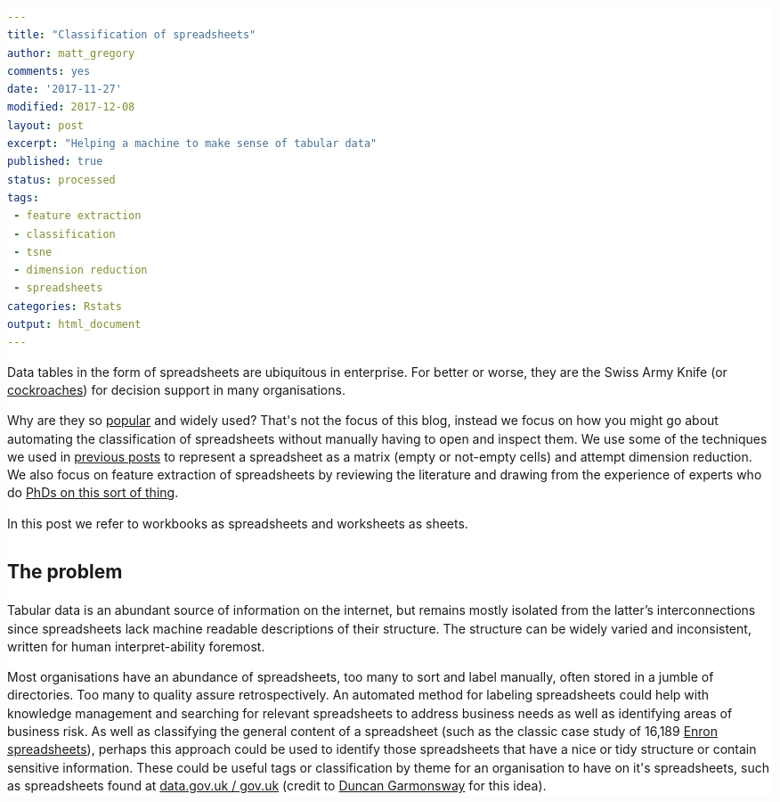 ```yaml
---
title: "Classification of spreadsheets"
author: matt_gregory
comments: yes
date: '2017-11-27'
modified: 2017-12-08
layout: post
excerpt: "Helping a machine to make sense of tabular data"
published: true
status: processed
tags:
 - feature extraction
 - classification
 - tsne
 - dimension reduction
 - spreadsheets
categories: Rstats
output: html_document
---
```

 

 
Data tables in the form of spreadsheets are ubiquitous in enterprise. For better or worse, they are the Swiss Army Knife (or [cockroaches](https://blog.kinaxis.com/2010/08/how-are-spreadsheets-like-cockroaches/)) for decision support in many organisations.  
 
Why are they so [popular](https://twitter.com/pudo/status/248473299741446144?lang=en) and widely used? That's not the focus of this blog, instead we focus on how you might go about automating the classification of spreadsheets without manually having to open and inspect them. We use some of the techniques we used in [previous posts](http://www.machinegurning.com/rstats/tsne/) to represent a spreadsheet as a matrix (empty or not-empty cells) and attempt dimension reduction. We also focus on feature extraction of spreadsheets by reviewing the literature and drawing from the experience of experts who do [PhDs on this sort of thing](http://www.felienne.com/about-3).  
 
In this post we refer to workbooks as spreadsheets and worksheets as sheets.
 
## The problem
 
Tabular data is an abundant source of information on the
internet, but remains mostly isolated from the latter’s interconnections since spreadsheets lack machine readable descriptions of their structure. The structure can be widely varied and inconsistent, written for human interpret-ability foremost.  
 
Most organisations have an abundance of spreadsheets, too many to sort and label manually, often stored in a jumble of directories. Too many to quality assure retrospectively. An automated method for labeling spreadsheets could help with knowledge management and searching for relevant spreadsheets to address business needs as well as identifying areas of business risk. As well as classifying the general content of a spreadsheet (such as the classic case study of 16,189 [Enron spreadsheets](http://www.felienne.com/archives/3634)), perhaps this approach could be used to identify those spreadsheets that have a nice or tidy structure or contain sensitive information. These could be useful tags or classification by theme for an organisation to have on it's spreadsheets, such as spreadsheets found at [data.gov.uk / gov.uk](https://data.gov.uk/) (credit to [Duncan Garmonsway](https://github.com/nacnudus) for this idea).    
 